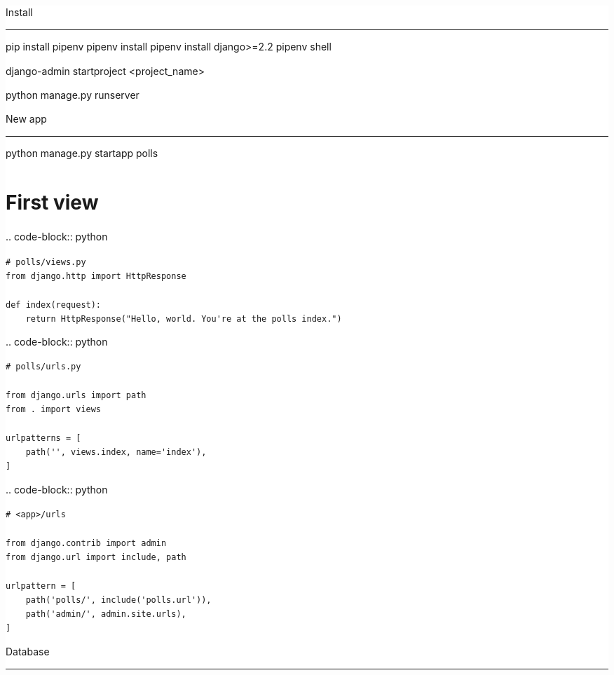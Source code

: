 Install
*******

pip install pipenv 
pipenv install
pipenv install django>=2.2
pipenv shell

django-admin startproject <project_name> <path>

python manage.py runserver

New app
*******

python manage.py startapp polls

First view
==========

.. code-block:: python

    # polls/views.py
    from django.http import HttpResponse
    
    def index(request):
        return HttpResponse("Hello, world. You're at the polls index.")

.. code-block:: python

    # polls/urls.py

    from django.urls import path
    from . import views

    urlpatterns = [
        path('', views.index, name='index'),
    ]

.. code-block:: python

    # <app>/urls

    from django.contrib import admin
    from django.url import include, path

    urlpattern = [
        path('polls/', include('polls.url')),
        path('admin/', admin.site.urls),
    ]

Database
********
